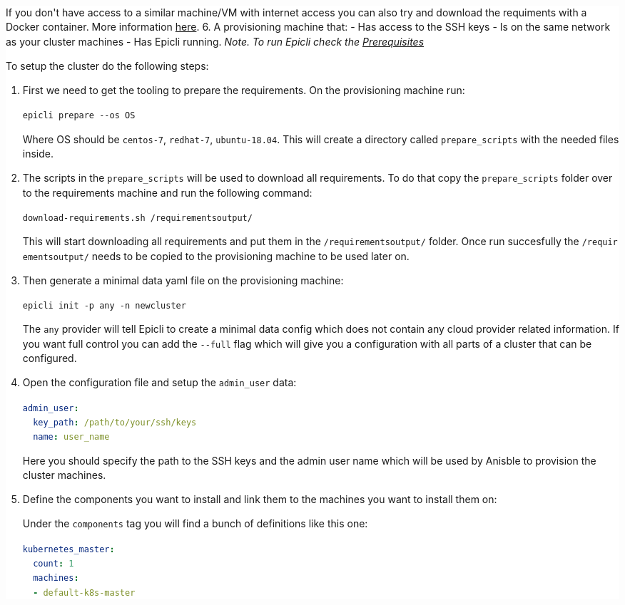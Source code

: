    If you don't have access to a similar machine/VM with internet access you can also try and download the requiments with a Docker container. More information [here](./CLUSTER.md#downloading-offline-requirements-with-a-docker-container).
6. A provisioning machine that:
    - Has access to the SSH keys
    - Is on the same network as your cluster machines
    - Has Epicli running.
      *Note. To run Epicli check the [Prerequisites](./PREREQUISITES.md)*

To setup the cluster do the following steps:

1. First we need to get the tooling to prepare the requirements. On the provisioning machine run:

    ```shell
    epicli prepare --os OS
    ```

    Where OS should be `centos-7`, `redhat-7`, `ubuntu-18.04`. This will create a directory called `prepare_scripts` with the needed files inside.

2. The scripts in the `prepare_scripts` will be used to download all requirements. To do that copy the `prepare_scripts` folder over to the requirements machine and run the following command:

    ```shell
    download-requirements.sh /requirementsoutput/
    ```

    This will start downloading all requirements and put them in the `/requirementsoutput/` folder. Once run succesfully the `/requirementsoutput/` needs to be copied to the provisioning machine to be used later on.

3. Then generate a minimal data yaml file on the provisioning machine:

    ```shell
    epicli init -p any -n newcluster
    ```

    The `any` provider will tell Epicli to create a minimal data config which does not contain any cloud provider related information. If you want full control you can add the `--full` flag which will give you a configuration with all parts of a cluster that can be configured.

4. Open the configuration file and setup the  `admin_user` data:

    ```yaml
    admin_user:
      key_path: /path/to/your/ssh/keys
      name: user_name
    ```

    Here you should specify the path to the SSH keys and the admin user name which will be used by Anisble to provision the cluster machines.

5. Define the components you want to install and link them to the machines you want to install them on:

    Under the  `components` tag you will find a bunch of definitions like this one:

    ```yaml
    kubernetes_master:
      count: 1
      machines:
      - default-k8s-master
    ```
